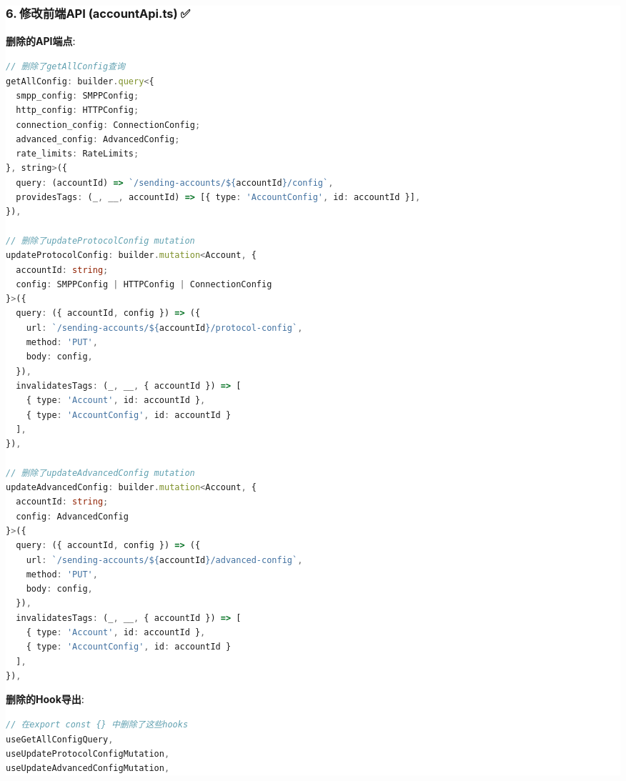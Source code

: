### 6. 修改前端API (accountApi.ts) ✅

**删除的API端点**:
```typescript
// 删除了getAllConfig查询
getAllConfig: builder.query<{
  smpp_config: SMPPConfig;
  http_config: HTTPConfig;
  connection_config: ConnectionConfig;
  advanced_config: AdvancedConfig;
  rate_limits: RateLimits;
}, string>({
  query: (accountId) => `/sending-accounts/${accountId}/config`,
  providesTags: (_, __, accountId) => [{ type: 'AccountConfig', id: accountId }],
}),

// 删除了updateProtocolConfig mutation
updateProtocolConfig: builder.mutation<Account, {
  accountId: string;
  config: SMPPConfig | HTTPConfig | ConnectionConfig
}>({
  query: ({ accountId, config }) => ({
    url: `/sending-accounts/${accountId}/protocol-config`,
    method: 'PUT',
    body: config,
  }),
  invalidatesTags: (_, __, { accountId }) => [
    { type: 'Account', id: accountId },
    { type: 'AccountConfig', id: accountId }
  ],
}),

// 删除了updateAdvancedConfig mutation
updateAdvancedConfig: builder.mutation<Account, {
  accountId: string;
  config: AdvancedConfig
}>({
  query: ({ accountId, config }) => ({
    url: `/sending-accounts/${accountId}/advanced-config`,
    method: 'PUT',
    body: config,
  }),
  invalidatesTags: (_, __, { accountId }) => [
    { type: 'Account', id: accountId },
    { type: 'AccountConfig', id: accountId }
  ],
}),
```

**删除的Hook导出**:
```typescript
// 在export const {} 中删除了这些hooks
useGetAllConfigQuery,
useUpdateProtocolConfigMutation,
useUpdateAdvancedConfigMutation,
```
